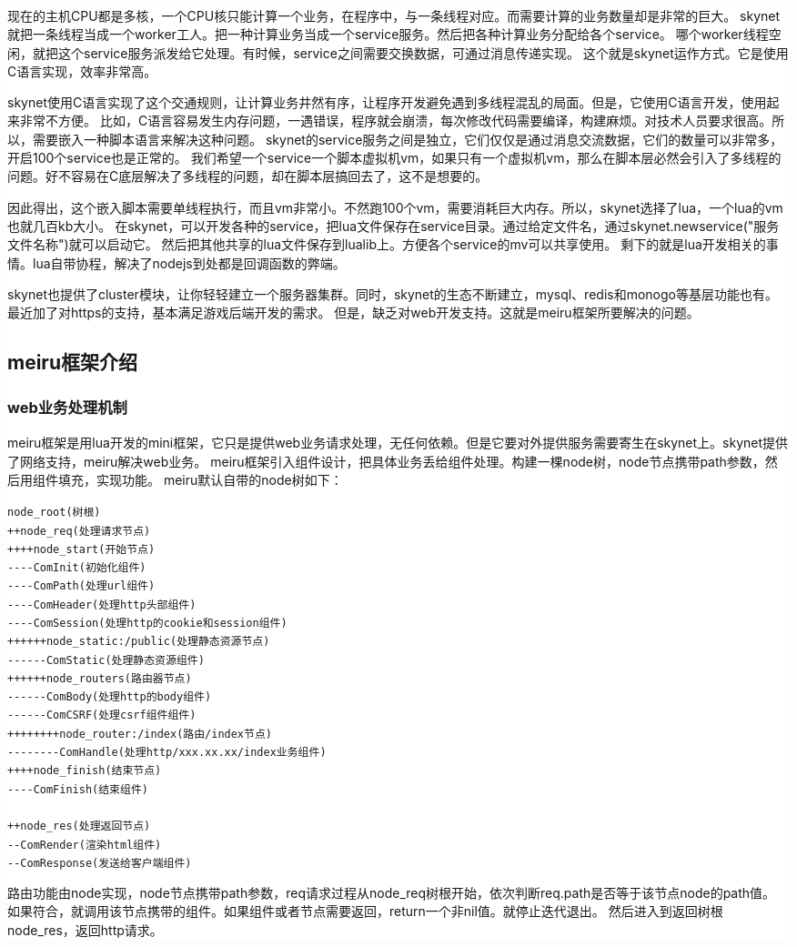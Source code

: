 现在的主机CPU都是多核，一个CPU核只能计算一个业务，在程序中，与一条线程对应。而需要计算的业务数量却是非常的巨大。
skynet就把一条线程当成一个worker工人。把一种计算业务当成一个service服务。然后把各种计算业务分配给各个service。
哪个worker线程空闲，就把这个service服务派发给它处理。有时候，service之间需要交换数据，可通过消息传递实现。
这个就是skynet运作方式。它是使用C语言实现，效率非常高。

skynet使用C语言实现了这个交通规则，让计算业务井然有序，让程序开发避免遇到多线程混乱的局面。但是，它使用C语言开发，使用起来非常不方便。
比如，C语言容易发生内存问题，一遇错误，程序就会崩溃，每次修改代码需要编译，构建麻烦。对技术人员要求很高。所以，需要嵌入一种脚本语言来解决这种问题。
skynet的service服务之间是独立，它们仅仅是通过消息交流数据，它们的数量可以非常多，开启100个service也是正常的。
我们希望一个service一个脚本虚拟机vm，如果只有一个虚拟机vm，那么在脚本层必然会引入了多线程的问题。好不容易在C底层解决了多线程的问题，却在脚本层搞回去了，这不是想要的。

因此得出，这个嵌入脚本需要单线程执行，而且vm非常小。不然跑100个vm，需要消耗巨大内存。所以，skynet选择了lua，一个lua的vm也就几百kb大小。
在skynet，可以开发各种的service，把lua文件保存在service目录。通过给定文件名，通过skynet.newservice("服务文件名称")就可以启动它。
然后把其他共享的lua文件保存到lualib上。方便各个service的mv可以共享使用。
剩下的就是lua开发相关的事情。lua自带协程，解决了nodejs到处都是回调函数的弊端。

skynet也提供了cluster模块，让你轻轻建立一个服务器集群。同时，skynet的生态不断建立，mysql、redis和monogo等基层功能也有。最近加了对https的支持，基本满足游戏后端开发的需求。
但是，缺乏对web开发支持。这就是meiru框架所要解决的问题。

## meiru框架介绍

### web业务处理机制
meiru框架是用lua开发的mini框架，它只是提供web业务请求处理，无任何依赖。但是它要对外提供服务需要寄生在skynet上。skynet提供了网络支持，meiru解决web业务。
meiru框架引入组件设计，把具体业务丢给组件处理。构建一棵node树，node节点携带path参数，然后用组件填充，实现功能。
meiru默认自带的node树如下：
```
node_root(树根)
++node_req(处理请求节点)
++++node_start(开始节点)
----ComInit(初始化组件)
----ComPath(处理url组件)
----ComHeader(处理http头部组件)
----ComSession(处理http的cookie和session组件)
++++++node_static:/public(处理静态资源节点)
------ComStatic(处理静态资源组件)
++++++node_routers(路由器节点)
------ComBody(处理http的body组件)
------ComCSRF(处理csrf组件组件)
++++++++node_router:/index(路由/index节点)
--------ComHandle(处理http/xxx.xx.xx/index业务组件)
++++node_finish(结束节点)
----ComFinish(结束组件)

++node_res(处理返回节点)
--ComRender(渲染html组件)
--ComResponse(发送给客户端组件)

```

路由功能由node实现，node节点携带path参数，req请求过程从node_req树根开始，依次判断req.path是否等于该节点node的path值。
如果符合，就调用该节点携带的组件。如果组件或者节点需要返回，return一个非nil值。就停止迭代退出。
然后进入到返回树根node_res，返回http请求。
